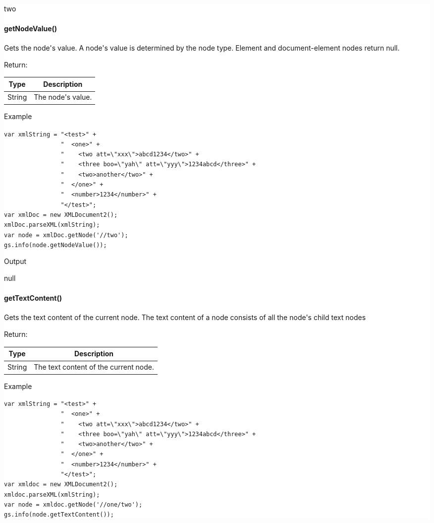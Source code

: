 two

#### getNodeValue()

Gets the node's value. A node's value is determined by the node type. Element and document-element nodes return null.

Return:

| Type | Description |
| --- | --- |
| String | The node's value. |

Example

    var xmlString = "<test>" +
                    "  <one>" +
                    "    <two att=\"xxx\">abcd1234</two>" +
                    "    <three boo=\"yah\" att=\"yyy\">1234abcd</three>" +
                    "    <two>another</two>" +
                    "  </one>" +
                    "  <number>1234</number>" +
                    "</test>";
    var xmlDoc = new XMLDocument2();
    xmlDoc.parseXML(xmlString);
    var node = xmlDoc.getNode('//two');
    gs.info(node.getNodeValue());

Output

null

#### getTextContent()

Gets the text content of the current node. The text content of a node consists of all the node's child text nodes

Return:

| Type | Description |
| --- | --- |
| String | The text content of the current node. |

Example

    var xmlString = "<test>" +
                    "  <one>" +
                    "    <two att=\"xxx\">abcd1234</two>" +
                    "    <three boo=\"yah\" att=\"yyy\">1234abcd</three>" +
                    "    <two>another</two>" +
                    "  </one>" +
                    "  <number>1234</number>" +
                    "</test>";
    var xmldoc = new XMLDocument2();
    xmldoc.parseXML(xmlString);
    var node = xmldoc.getNode('//one/two');
    gs.info(node.getTextContent());
